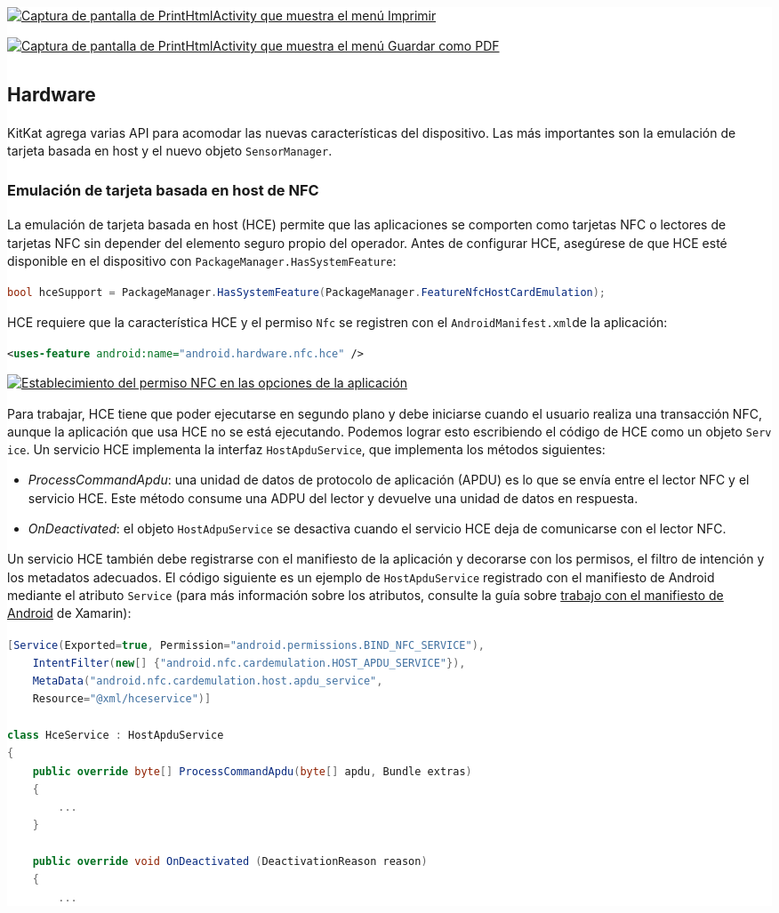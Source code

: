 [![Captura de pantalla de PrintHtmlActivity que muestra el menú Imprimir](kitkat-images/print1.png)](kitkat-images/print1.png#lightbox)

[![Captura de pantalla de PrintHtmlActivity que muestra el menú Guardar como PDF](kitkat-images/print2.png)](kitkat-images/print2.png#lightbox)

<a name="hardware"></a>

## <a name="hardware"></a>Hardware

KitKat agrega varias API para acomodar las nuevas características del dispositivo. Las más importantes son la emulación de tarjeta basada en host y el nuevo objeto `SensorManager`.

### <a name="host-based-card-emulation-in-nfc"></a>Emulación de tarjeta basada en host de NFC

La emulación de tarjeta basada en host (HCE) permite que las aplicaciones se comporten como tarjetas NFC o lectores de tarjetas NFC sin depender del elemento seguro propio del operador. Antes de configurar HCE, asegúrese de que HCE esté disponible en el dispositivo con `PackageManager.HasSystemFeature`:

```csharp
bool hceSupport = PackageManager.HasSystemFeature(PackageManager.FeatureNfcHostCardEmulation);
```

HCE requiere que la característica HCE y el permiso `Nfc` se registren con el `AndroidManifest.xml`de la aplicación:

```xml
<uses-feature android:name="android.hardware.nfc.hce" />
```

[![Establecimiento del permiso NFC en las opciones de la aplicación](kitkat-images/nfc.png)](kitkat-images/nfc.png#lightbox)

Para trabajar, HCE tiene que poder ejecutarse en segundo plano y debe iniciarse cuando el usuario realiza una transacción NFC, aunque la aplicación que usa HCE no se está ejecutando. Podemos lograr esto escribiendo el código de HCE como un objeto `Service`. Un servicio HCE implementa la interfaz `HostApduService`, que implementa los métodos siguientes:

- *ProcessCommandApdu*: una unidad de datos de protocolo de aplicación (APDU) es lo que se envía entre el lector NFC y el servicio HCE. Este método consume una ADPU del lector y devuelve una unidad de datos en respuesta.

- *OnDeactivated*: el objeto `HostAdpuService` se desactiva cuando el servicio HCE deja de comunicarse con el lector NFC.

Un servicio HCE también debe registrarse con el manifiesto de la aplicación y decorarse con los permisos, el filtro de intención y los metadatos adecuados. El código siguiente es un ejemplo de `HostApduService` registrado con el manifiesto de Android mediante el atributo `Service` (para más información sobre los atributos, consulte la guía sobre [trabajo con el manifiesto de Android](~/android/platform/android-manifest.md) de Xamarin):

```csharp
[Service(Exported=true, Permission="android.permissions.BIND_NFC_SERVICE"),
    IntentFilter(new[] {"android.nfc.cardemulation.HOST_APDU_SERVICE"}),
    MetaData("android.nfc.cardemulation.host.apdu_service",
    Resource="@xml/hceservice")]

class HceService : HostApduService
{
    public override byte[] ProcessCommandApdu(byte[] apdu, Bundle extras)
    {
        ...
    }

    public override void OnDeactivated (DeactivationReason reason)
    {
        ...
```